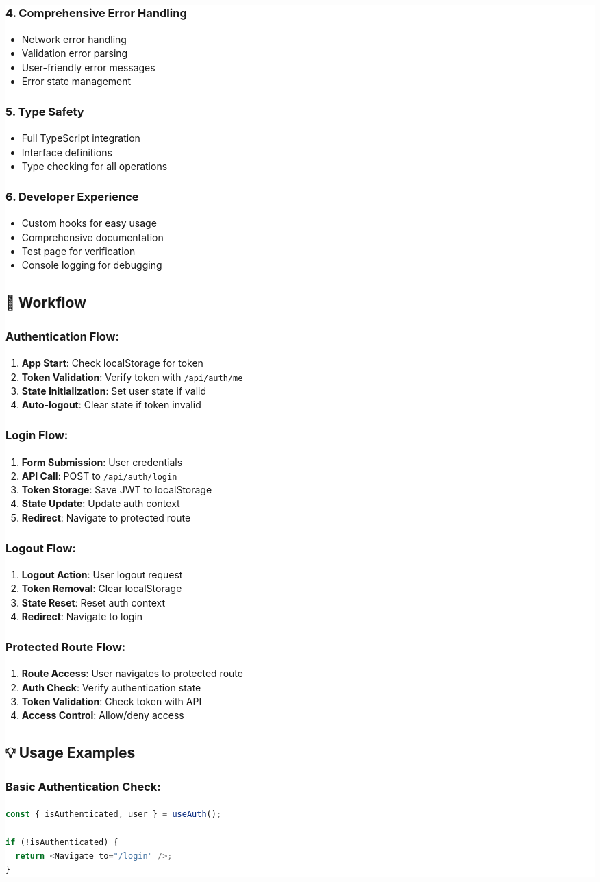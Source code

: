 ### **4. Comprehensive Error Handling**
- Network error handling
- Validation error parsing
- User-friendly error messages
- Error state management

### **5. Type Safety**
- Full TypeScript integration
- Interface definitions
- Type checking for all operations

### **6. Developer Experience**
- Custom hooks for easy usage
- Comprehensive documentation
- Test page for verification
- Console logging for debugging

## 🔄 **Workflow**

### **Authentication Flow:**
1. **App Start**: Check localStorage for token
2. **Token Validation**: Verify token with `/api/auth/me`
3. **State Initialization**: Set user state if valid
4. **Auto-logout**: Clear state if token invalid

### **Login Flow:**
1. **Form Submission**: User credentials
2. **API Call**: POST to `/api/auth/login`
3. **Token Storage**: Save JWT to localStorage
4. **State Update**: Update auth context
5. **Redirect**: Navigate to protected route

### **Logout Flow:**
1. **Logout Action**: User logout request
2. **Token Removal**: Clear localStorage
3. **State Reset**: Reset auth context
4. **Redirect**: Navigate to login

### **Protected Route Flow:**
1. **Route Access**: User navigates to protected route
2. **Auth Check**: Verify authentication state
3. **Token Validation**: Check token with API
4. **Access Control**: Allow/deny access

## 💡 **Usage Examples**

### **Basic Authentication Check:**
```typescript
const { isAuthenticated, user } = useAuth();

if (!isAuthenticated) {
  return <Navigate to="/login" />;
}
```
